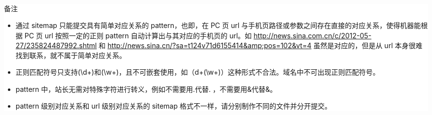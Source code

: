备注
- 通过 sitemap 只能提交具有简单对应关系的 pattern，也即，在 PC 页 url 与手机页路径或参数之间存在直接的对应关系，使得机器能根据 PC 页 url 按照一定的正则 pattern 自动计算出与其对应的手机页的 url。如 http://news.sina.com.cn/c/2012-05-27/235824487992.shtml 和 http://news.sina.cn/?sa=t124v71d6155414&amp;pos=102&vt=4 虽然是对应的，但是从 url 本身很难找到联系，就不属于简单对应关系。
- 正则匹配符号只支持(\d+)和(\w+)，且不可嵌套使用，如（d+(\w+)）这种形式不合法。域名中不可出现正则匹配符号。

- pattern 中，站长无需对特殊字符进行转义，例如不需要用\.代替. ，不需要用&amp;代替&。
- pattern 级别对应关系和 url 级别对应关系的 sitemap 格式不一样，请分别制作不同的文件并分开提交。